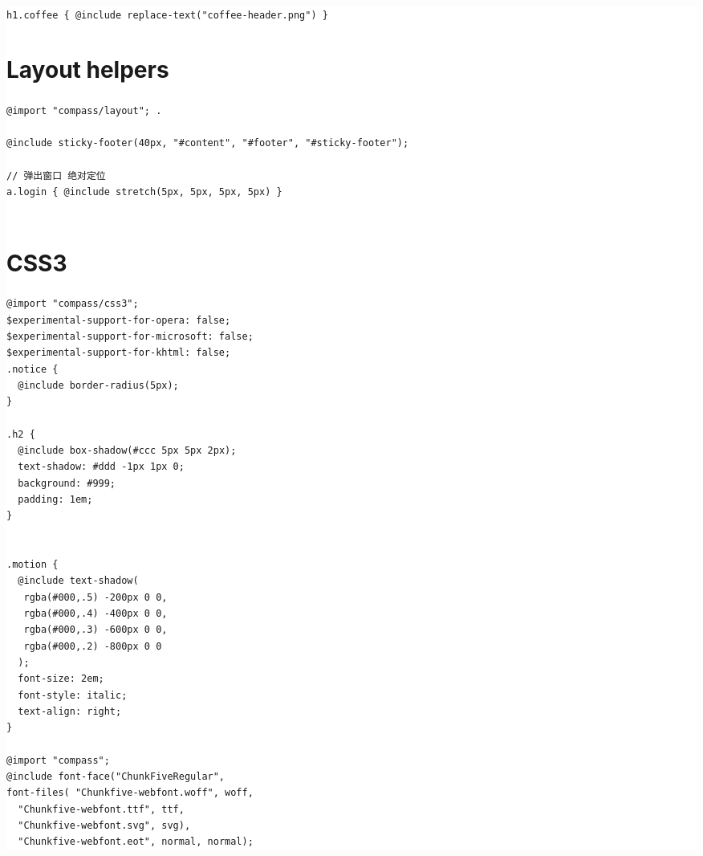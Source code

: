 ~~~~~~
h1.coffee { @include replace-text("coffee-header.png") }
~~~~~~


# Layout helpers #

~~~~~~
@import "compass/layout"; .

@include sticky-footer(40px, "#content", "#footer", "#sticky-footer");

// 弹出窗口 绝对定位
a.login { @include stretch(5px, 5px, 5px, 5px) }


~~~~~~

# CSS3 #

~~~~~~
@import "compass/css3";
$experimental-support-for-opera: false;
$experimental-support-for-microsoft: false;
$experimental-support-for-khtml: false;
.notice {
  @include border-radius(5px);
}

.h2 {
  @include box-shadow(#ccc 5px 5px 2px);
  text-shadow: #ddd -1px 1px 0;
  background: #999;
  padding: 1em;
}


.motion {
  @include text-shadow(
   rgba(#000,.5) -200px 0 0,
   rgba(#000,.4) -400px 0 0,
   rgba(#000,.3) -600px 0 0,
   rgba(#000,.2) -800px 0 0
  );
  font-size: 2em;
  font-style: italic;
  text-align: right;
}
  
@import "compass";
@include font-face("ChunkFiveRegular",
font-files( "Chunkfive-webfont.woff", woff,
  "Chunkfive-webfont.ttf", ttf,
  "Chunkfive-webfont.svg", svg),
  "Chunkfive-webfont.eot", normal, normal);
~~~~~~
